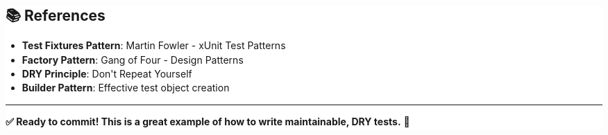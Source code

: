 
## 📚 References

- **Test Fixtures Pattern**: Martin Fowler - xUnit Test Patterns
- **Factory Pattern**: Gang of Four - Design Patterns
- **DRY Principle**: Don't Repeat Yourself
- **Builder Pattern**: Effective test object creation

---

**✅ Ready to commit! This is a great example of how to write maintainable, DRY tests.** 🎉
